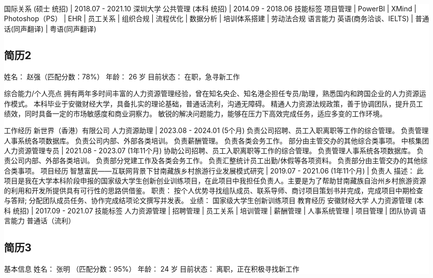 国际关系 (硕士 统招) | 2018.07 - 2021.10
深圳大学
公共管理 (本科 统招) | 2014.09 - 2018.06
技能标签
项目管理 | PowerBI | XMind | Photoshop（PS） | EHR | 员工关系 | 组织合规 | 流程优化 | 数据分析 | 培训体系搭建 | 劳动法合规
语言能力
英语(商务洽谈、IELTS) | 普通话(同声翻译) | 粤语(同声翻译)


## 简历2
姓名： 赵强（匹配分数：78%）
年龄： 26 岁 
目前状态： 在职，急寻新工作 

综合能力/个人亮点
拥有两年多时间丰富的人力资源管理经验，曾在知名央企、知名港企担任专员/助理，熟悉国内和跨国企业的人力资源运作模式。
本科毕业于安徽财经大学，具备扎实的理论基础，普通话流利，沟通无障碍。
精通人力资源法规政策，善于协调团队，提升员工绩效，同时具备一定的市场敏感度和商业洞察力。
敏锐的解决问题能力，能够在压力下高效完成任务，适应多变的工作环境。

工作经历
新世界（香港）有限公司
人力资源助理 | 2023.08 - 2024.01 (5个月)
负责公司招聘、员工入职离职等工作的综合管理。
负责管理人事系统各项数据库。
负责公司内部、外部各类培训。
负责薪酬管理。
负责各类会务工作。
部分由主管交办的其他综合类事项。
中核集团
人力资源管理专员 | 2021.08 - 2023.07 (1年11个月)
协助公司招聘、员工入职离职等工作的综合管理。
负责管理人事系统各项数据库。
负责公司内部、外部各类培训。
负责部分党建工作及各类会务工作。
负责汇整统计员工出勤/休假等各项资料。
负责部分由主管交办的其他综合类事项。
项目经历
智慧富民——互联网背景下甘南藏族乡村旅游行业发展模式研究 | 2019.07 - 2021.06 (1年11个月) | 负责人
描述： 此项目是我在大学本科阶段申报的国家级大学生创新创业训练项目，在此项目中我担任负责人。主要是为了帮助甘南藏族自治州乡村旅游资源的利用和开发所提供具有可行性的思路供借鉴。
职责： 按个人优势寻找组队成员、联系导师、商讨项目策划书并完成，完成项目中期检查与答辩; 分配团队成员任务、协作完成结项论文撰写并发表。
业绩： 国家级大学生创新训练项目
教育经历
安徽财经大学
人力资源管理 (本科 统招) | 2017.09 - 2021.07
技能标签
人力资源管理 | 招聘管理 | 员工关系 | 培训管理 | 薪酬管理 | 人事系统管理 | 项目管理 | 团队协调
语言能力
普通话（流利）


## 简历3
基本信息
姓名： 张明 （匹配分数：95%）
年龄： 24 岁 
目前状态： 离职，正在积极寻找新工作 
